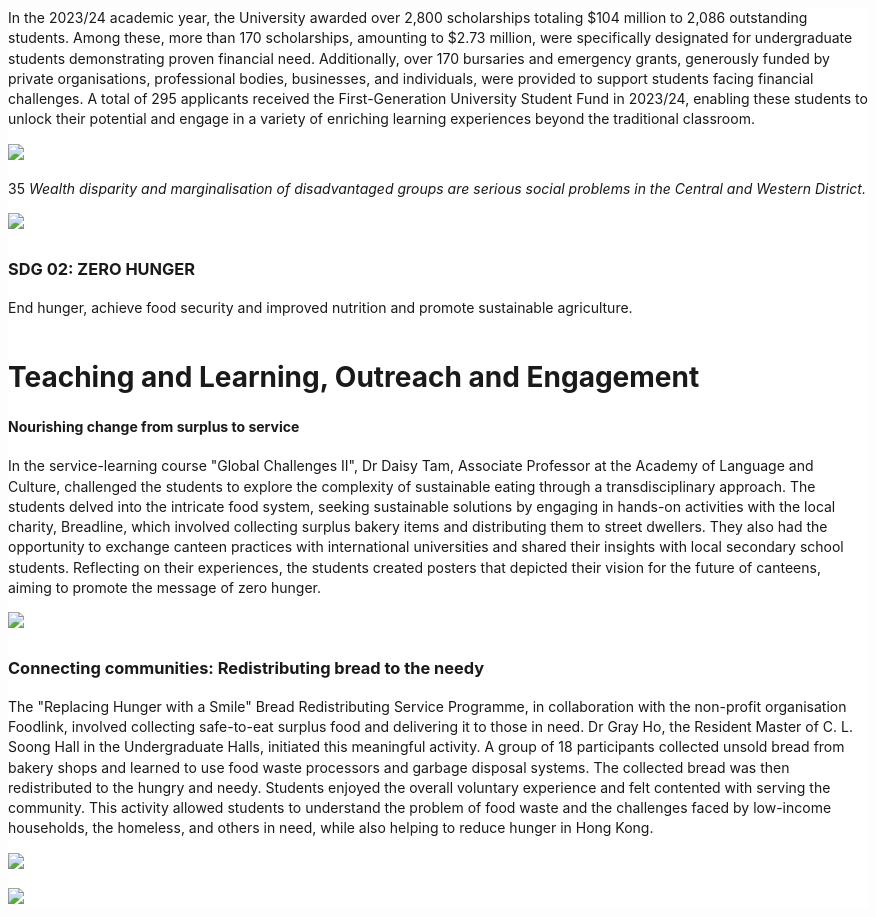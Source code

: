 In the 2023/24 academic year, the University awarded over 2,800 scholarships totaling $104 million to 2,086 outstanding students. Among these, more than 170 scholarships, amounting to $2.73 million, were specifically designated for undergraduate students demonstrating proven financial need. Additionally, over 170 bursaries and emergency grants, generously funded by private organisations, professional bodies, businesses, and individuals, were provided to support students facing financial challenges. A total of 295 applicants received the First-Generation University Student Fund in 2023/24, enabling these students to unlock their potential and engage in a variety of enriching learning experiences beyond the traditional classroom.

![](_page_3_Picture_20.jpeg)

35 *Wealth disparity and marginalisation of disadvantaged groups are serious social problems in the Central and Western District.*

![](_page_4_Picture_0.jpeg)

### SDG 02: **ZERO HUNGER**

End hunger, achieve food security and improved nutrition and promote sustainable agriculture.

# Teaching and Learning, Outreach and Engagement

#### Nourishing change from surplus to service

In the service-learning course "Global Challenges II", Dr Daisy Tam, Associate Professor at the Academy of Language and Culture, challenged the students to explore the complexity of sustainable eating through a transdisciplinary approach. The students delved into the intricate food system, seeking sustainable solutions by engaging in hands-on activities with the local charity, Breadline, which involved collecting surplus bakery items and distributing them to street dwellers. They also had the opportunity to exchange canteen practices with international universities and shared their insights with local secondary school students. Reflecting on their experiences, the students created posters that depicted their vision for the future of canteens, aiming to promote the message of zero hunger.

![](_page_4_Picture_6.jpeg)

### Connecting communities: Redistributing bread to the needy

The "Replacing Hunger with a Smile" Bread Redistributing Service Programme, in collaboration with the non-profit organisation Foodlink, involved collecting safe-to-eat surplus food and delivering it to those in need. Dr Gray Ho, the Resident Master of C. L. Soong Hall in the Undergraduate Halls, initiated this meaningful activity. A group of 18 participants collected unsold bread from bakery shops and learned to use food waste processors and garbage disposal systems. The collected bread was then redistributed to the hungry and needy. Students enjoyed the overall voluntary experience and felt contented with serving the community. This activity allowed students to understand the problem of food waste and the challenges faced by low-income households, the homeless, and others in need, while also helping to reduce hunger in Hong Kong.

![](_page_4_Picture_9.jpeg)

![](_page_4_Picture_10.jpeg)
